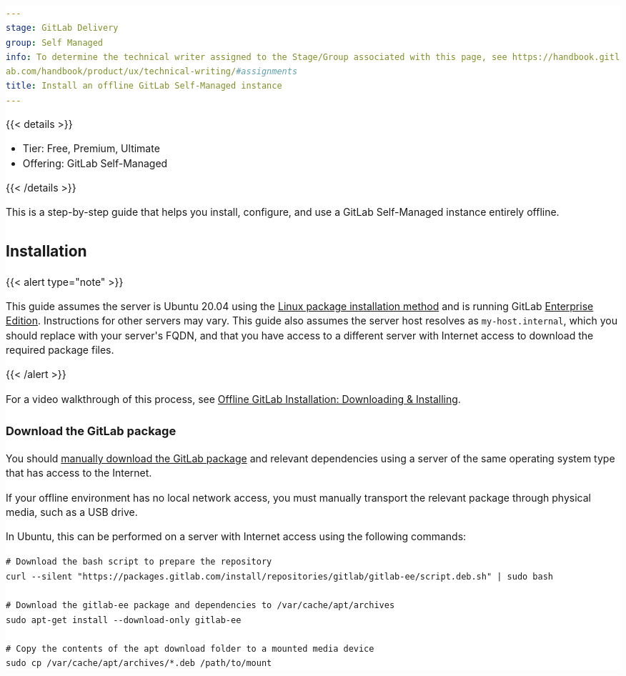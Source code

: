 ```yaml
---
stage: GitLab Delivery
group: Self Managed
info: To determine the technical writer assigned to the Stage/Group associated with this page, see https://handbook.gitlab.com/handbook/product/ux/technical-writing/#assignments
title: Install an offline GitLab Self-Managed instance
---
```


{{< details >}}

- Tier: Free, Premium, Ultimate
- Offering: GitLab Self-Managed

{{< /details >}}

This is a step-by-step guide that helps you install, configure, and use a GitLab Self-Managed
instance entirely offline.

## Installation

{{< alert type="note" >}}

This guide assumes the server is Ubuntu 20.04 using the [Linux package installation method](https://docs.gitlab.com/omnibus/) and is running GitLab [Enterprise Edition](https://about.gitlab.com/install/ce-or-ee/). Instructions for other servers may vary.
This guide also assumes the server host resolves as `my-host.internal`, which you should replace with your
server's FQDN, and that you have access to a different server with Internet access to download the required package files.

{{< /alert >}}

<i class="fa fa-youtube-play youtube" aria-hidden="true"></i>
For a video walkthrough of this process, see [Offline GitLab Installation: Downloading & Installing](https://www.youtube.com/watch?v=TJaq4ua2Prw).

### Download the GitLab package

You should [manually download the GitLab package](../../update/package/_index.md#by-using-a-downloaded-package) and relevant dependencies using a server of the same operating system type that has access to the Internet.

If your offline environment has no local network access, you must manually transport the relevant package through physical media, such as a USB drive.

In Ubuntu, this can be performed on a server with Internet access using the following commands:

```shell
# Download the bash script to prepare the repository
curl --silent "https://packages.gitlab.com/install/repositories/gitlab/gitlab-ee/script.deb.sh" | sudo bash

# Download the gitlab-ee package and dependencies to /var/cache/apt/archives
sudo apt-get install --download-only gitlab-ee

# Copy the contents of the apt download folder to a mounted media device
sudo cp /var/cache/apt/archives/*.deb /path/to/mount
```
